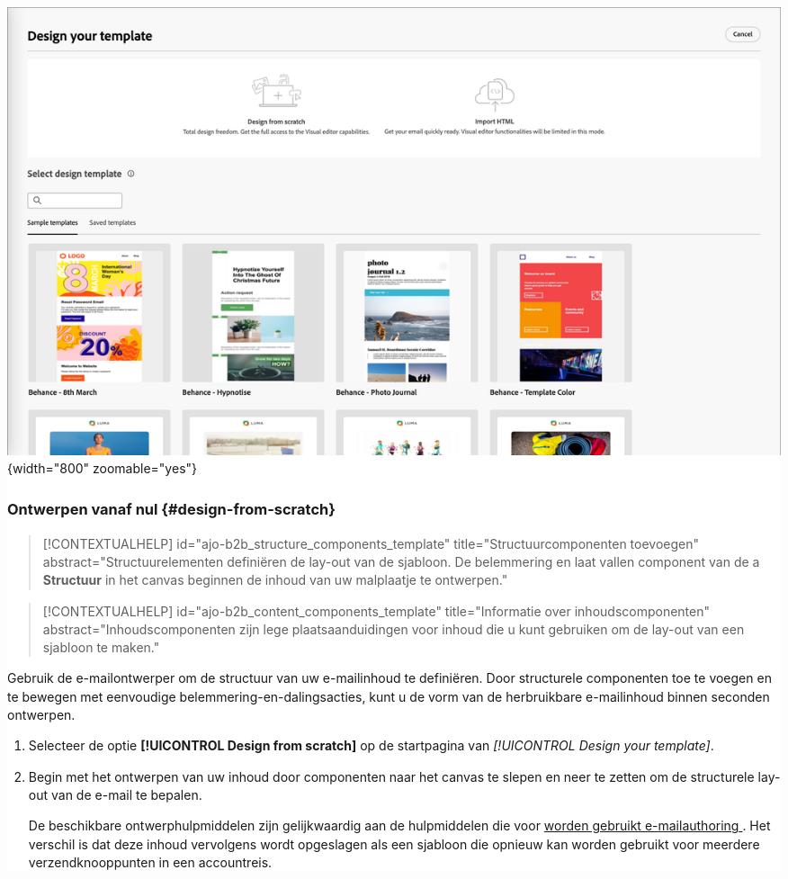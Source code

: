 ![ kies hoe u met uw ontwerp van het e-mailmalplaatje wilt beginnen ](./assets/templates-create-design.png){width="800" zoomable="yes"}

### Ontwerpen vanaf nul {#design-from-scratch}

>[!CONTEXTUALHELP]
>id="ajo-b2b_structure_components_template"
>title="Structuurcomponenten toevoegen"
>abstract="Structuurelementen definiëren de lay-out van de sjabloon. De belemmering en laat vallen component van de a **Structuur** in het canvas beginnen de inhoud van uw malplaatje te ontwerpen."

>[!CONTEXTUALHELP]
>id="ajo-b2b_content_components_template"
>title="Informatie over inhoudscomponenten"
>abstract="Inhoudscomponenten zijn lege plaatsaanduidingen voor inhoud die u kunt gebruiken om de lay-out van een sjabloon te maken."

Gebruik de e-mailontwerper om de structuur van uw e-mailinhoud te definiëren. Door structurele componenten toe te voegen en te bewegen met eenvoudige belemmering-en-dalingsacties, kunt u de vorm van de herbruikbare e-mailinhoud binnen seconden ontwerpen.

1. Selecteer de optie **[!UICONTROL Design from scratch]** op de startpagina van _[!UICONTROL Design your template]_.

1. Begin met het ontwerpen van uw inhoud door componenten naar het canvas te slepen en neer te zetten om de structurele lay-out van de e-mail te bepalen.

   De beschikbare ontwerphulpmiddelen zijn gelijkwaardig aan de hulpmiddelen die voor [ worden gebruikt e-mailauthoring ](./email-authoring.md). Het verschil is dat deze inhoud vervolgens wordt opgeslagen als een sjabloon die opnieuw kan worden gebruikt voor meerdere verzendknooppunten in een accountreis.
